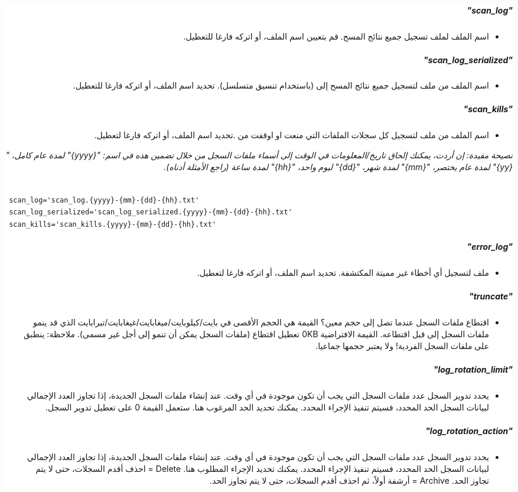 ##### <div dir="rtl">"scan_log"<br /></div>
<div dir="rtl"><ul>
 <li>اسم الملف لملف تسجيل جميع نتائج المسح. قم بتعيين اسم الملف، أو اتركه فارغا للتعطيل.</li>
</ul></div>

##### <div dir="rtl">"scan_log_serialized"<br /></div>
<div dir="rtl"><ul>
 <li>اسم الملف من ملف لتسجيل جميع نتائج المسح إلى (باستخدام تنسيق متسلسل). تحديد اسم الملف، أو اتركه فارغا للتعطيل.</li>
</ul></div>

##### <div dir="rtl">"scan_kills"<br /></div>
<div dir="rtl"><ul>
 <li>اسم الملف من ملف لتسجيل كل سجلات الملفات التي منعت او اوقفت من .تحديد اسم الملف، أو اتركه فارغا لتعطيل.</li>
</ul></div>

<div dir="rtl"><em>نصيحة مفيدة: إن أردت، يمكنك إلحاق تاريخ/المعلومات في الوقت إلى أسماء ملفات السجل من خلال تضمين هذه في اسم: "{yyyy}" لمدة عام كامل، "{yy}" لمدة عام يختصر، "{mm}" لمدة شهر، "{dd}" ليوم واحد، "{hh}" لمدة ساعة (راجع الأمثلة أدناه).</em><br /><br /></div>

```
 scan_log='scan_log.{yyyy}-{mm}-{dd}-{hh}.txt'
 scan_log_serialized='scan_log_serialized.{yyyy}-{mm}-{dd}-{hh}.txt'
 scan_kills='scan_kills.{yyyy}-{mm}-{dd}-{hh}.txt'
```

##### <div dir="rtl">"error_log"<br /></div>
<div dir="rtl"><ul>
 <li>ملف لتسجيل أي أخطاء غير مميتة المكتشفة. تحديد اسم الملف، أو اتركه فارغا لتعطيل.</li>
</ul></div>

##### <div dir="rtl">"truncate"<br /></div>
<div dir="rtl"><ul>
 <li>اقتطاع ملفات السجل عندما تصل إلى حجم معين؟ القيمة هي الحجم الأقصى في بايت/كيلوبايت/ميغابايت/غيغابايت/تيرابايت الذي قد ينمو ملفات السجل إلى قبل اقتطاعه. القيمة الافتراضية 0KB تعطيل اقتطاع (ملفات السجل يمكن أن تنمو إلى أجل غير مسمى). ملاحظة: ينطبق على ملفات السجل الفردية! ولا يعتبر حجمها جماعيا.</li>
</ul></div>

##### <div dir="rtl">"log_rotation_limit"<br /></div>
<div dir="rtl"><ul>
 <li>يحدد تدوير السجل عدد ملفات السجل التي يجب أن تكون موجودة في أي وقت. عند إنشاء ملفات السجل الجديدة، إذا تجاوز العدد الإجمالي لبيانات السجل الحد المحدد، فسيتم تنفيذ الإجراء المحدد. يمكنك تحديد الحد المرغوب هنا. ستعمل القيمة 0 على تعطيل تدوير السجل.</li>
</ul></div>

##### <div dir="rtl">"log_rotation_action"<br /></div>
<div dir="rtl"><ul>
 <li>يحدد تدوير السجل عدد ملفات السجل التي يجب أن تكون موجودة في أي وقت. عند إنشاء ملفات السجل الجديدة، إذا تجاوز العدد الإجمالي لبيانات السجل الحد المحدد، فسيتم تنفيذ الإجراء المحدد. يمكنك تحديد الإجراء المطلوب هنا. Delete = احذف أقدم السجلات، حتى لا يتم تجاوز الحد. Archive = أرشفة أولاً، ثم احذف أقدم السجلات، حتى لا يتم تجاوز الحد.</li>
</ul></div>
